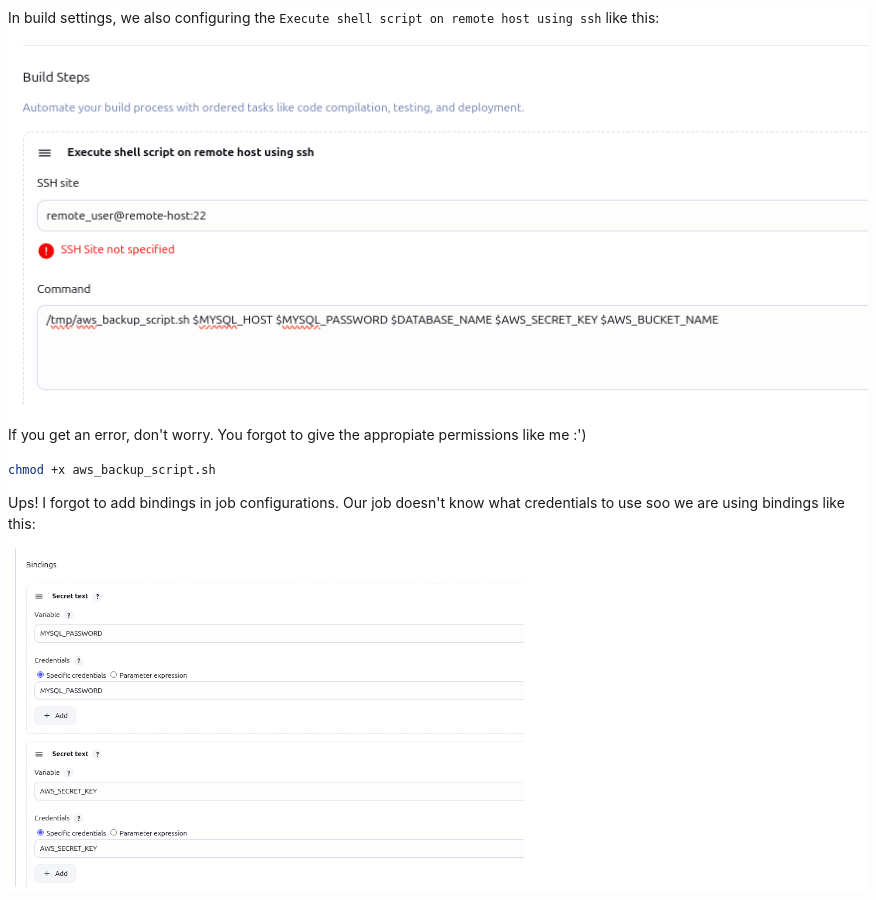 In build settings, we also configuring the `Execute shell script on remote host using ssh` like this:

![alt text](image_14.png)

If you get an error, don't worry. You forgot to give the appropiate permissions like me :')

```bash
chmod +x aws_backup_script.sh 
```

Ups! I forgot to add bindings in job configurations. Our job doesn't know what credentials to use soo we are using bindings like this:

  <img src="image_15.png" alt="Image 10" width="60%">
